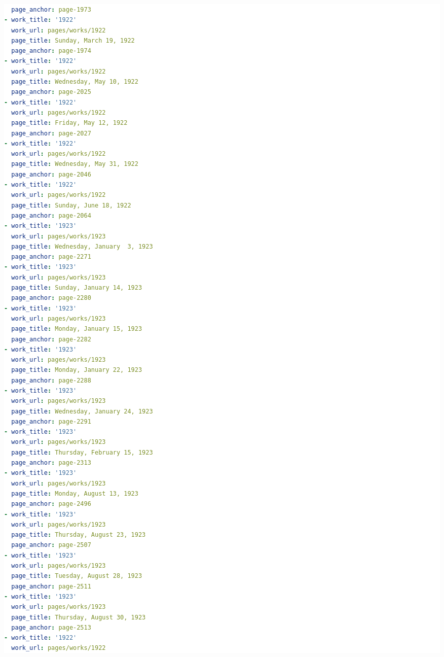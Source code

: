 ```yaml
  page_anchor: page-1973
- work_title: '1922'
  work_url: pages/works/1922
  page_title: Sunday, March 19, 1922
  page_anchor: page-1974
- work_title: '1922'
  work_url: pages/works/1922
  page_title: Wednesday, May 10, 1922
  page_anchor: page-2025
- work_title: '1922'
  work_url: pages/works/1922
  page_title: Friday, May 12, 1922
  page_anchor: page-2027
- work_title: '1922'
  work_url: pages/works/1922
  page_title: Wednesday, May 31, 1922
  page_anchor: page-2046
- work_title: '1922'
  work_url: pages/works/1922
  page_title: Sunday, June 18, 1922
  page_anchor: page-2064
- work_title: '1923'
  work_url: pages/works/1923
  page_title: Wednesday, January  3, 1923
  page_anchor: page-2271
- work_title: '1923'
  work_url: pages/works/1923
  page_title: Sunday, January 14, 1923
  page_anchor: page-2280
- work_title: '1923'
  work_url: pages/works/1923
  page_title: Monday, January 15, 1923
  page_anchor: page-2282
- work_title: '1923'
  work_url: pages/works/1923
  page_title: Monday, January 22, 1923
  page_anchor: page-2288
- work_title: '1923'
  work_url: pages/works/1923
  page_title: Wednesday, January 24, 1923
  page_anchor: page-2291
- work_title: '1923'
  work_url: pages/works/1923
  page_title: Thursday, February 15, 1923
  page_anchor: page-2313
- work_title: '1923'
  work_url: pages/works/1923
  page_title: Monday, August 13, 1923
  page_anchor: page-2496
- work_title: '1923'
  work_url: pages/works/1923
  page_title: Thursday, August 23, 1923
  page_anchor: page-2507
- work_title: '1923'
  work_url: pages/works/1923
  page_title: Tuesday, August 28, 1923
  page_anchor: page-2511
- work_title: '1923'
  work_url: pages/works/1923
  page_title: Thursday, August 30, 1923
  page_anchor: page-2513
- work_title: '1922'
  work_url: pages/works/1922
```